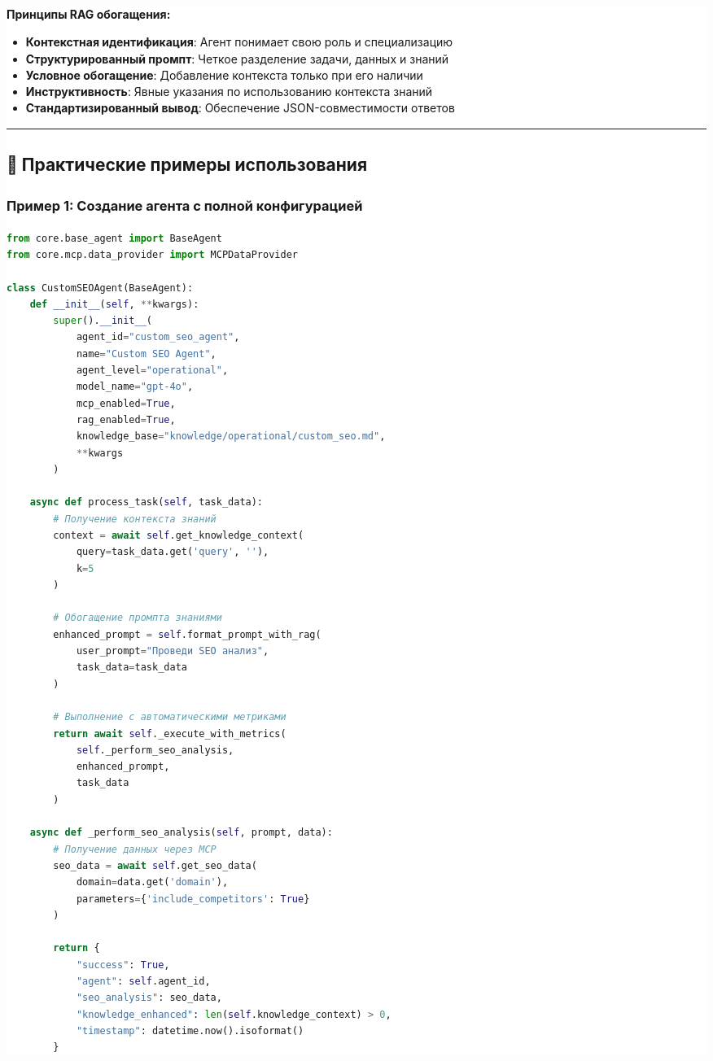 **Принципы RAG обогащения:**
- **Контекстная идентификация**: Агент понимает свою роль и специализацию
- **Структурированный промпт**: Четкое разделение задачи, данных и знаний
- **Условное обогащение**: Добавление контекста только при его наличии
- **Инструктивность**: Явные указания по использованию контекста знаний
- **Стандартизированный вывод**: Обеспечение JSON-совместимости ответов

---

## 🚀 Практические примеры использования

### **Пример 1: Создание агента с полной конфигурацией**

```python
from core.base_agent import BaseAgent
from core.mcp.data_provider import MCPDataProvider

class CustomSEOAgent(BaseAgent):
    def __init__(self, **kwargs):
        super().__init__(
            agent_id="custom_seo_agent",
            name="Custom SEO Agent", 
            agent_level="operational",
            model_name="gpt-4o",
            mcp_enabled=True,
            rag_enabled=True,
            knowledge_base="knowledge/operational/custom_seo.md",
            **kwargs
        )
    
    async def process_task(self, task_data):
        # Получение контекста знаний
        context = await self.get_knowledge_context(
            query=task_data.get('query', ''),
            k=5
        )
        
        # Обогащение промпта знаниями
        enhanced_prompt = self.format_prompt_with_rag(
            user_prompt="Проведи SEO анализ", 
            task_data=task_data
        )
        
        # Выполнение с автоматическими метриками
        return await self._execute_with_metrics(
            self._perform_seo_analysis, 
            enhanced_prompt, 
            task_data
        )
    
    async def _perform_seo_analysis(self, prompt, data):
        # Получение данных через MCP
        seo_data = await self.get_seo_data(
            domain=data.get('domain'),
            parameters={'include_competitors': True}
        )
        
        return {
            "success": True,
            "agent": self.agent_id,
            "seo_analysis": seo_data,
            "knowledge_enhanced": len(self.knowledge_context) > 0,
            "timestamp": datetime.now().isoformat()
        }
```